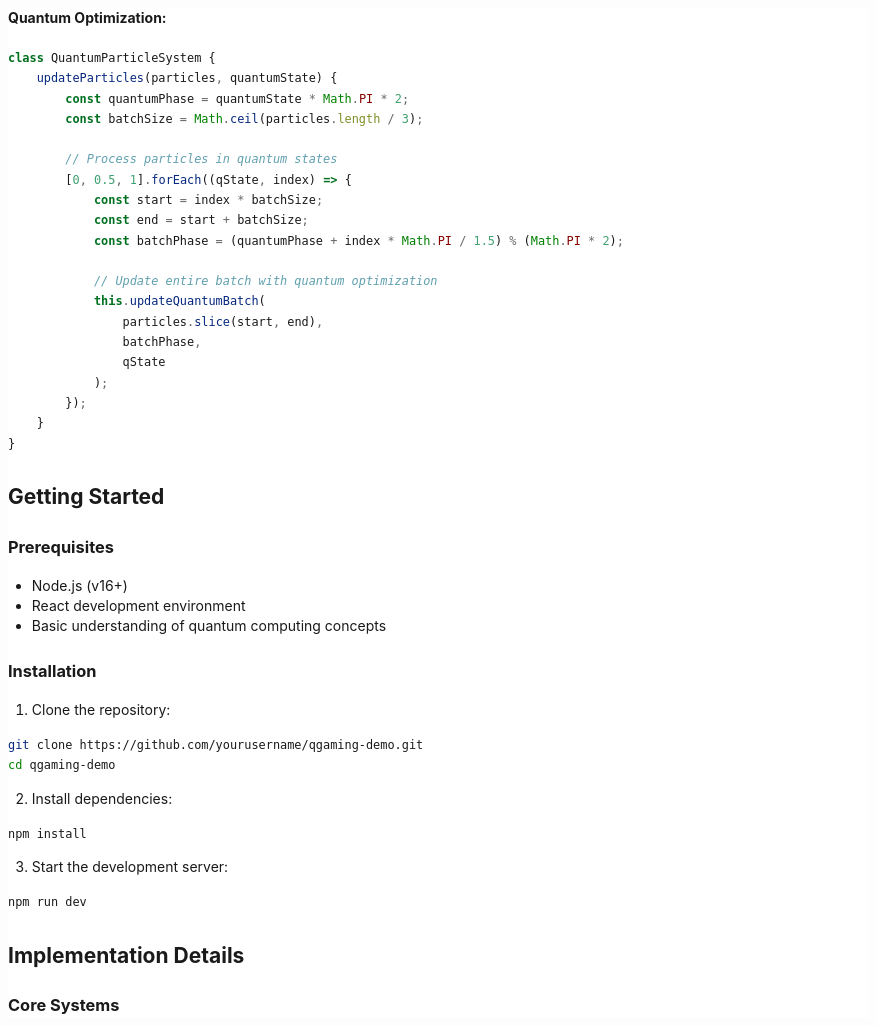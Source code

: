 #### Quantum Optimization:
```javascript
class QuantumParticleSystem {
    updateParticles(particles, quantumState) {
        const quantumPhase = quantumState * Math.PI * 2;
        const batchSize = Math.ceil(particles.length / 3);
        
        // Process particles in quantum states
        [0, 0.5, 1].forEach((qState, index) => {
            const start = index * batchSize;
            const end = start + batchSize;
            const batchPhase = (quantumPhase + index * Math.PI / 1.5) % (Math.PI * 2);
            
            // Update entire batch with quantum optimization
            this.updateQuantumBatch(
                particles.slice(start, end),
                batchPhase,
                qState
            );
        });
    }
}
```

## Getting Started

### Prerequisites
- Node.js (v16+)
- React development environment
- Basic understanding of quantum computing concepts

### Installation
1. Clone the repository:
```bash
git clone https://github.com/yourusername/qgaming-demo.git
cd qgaming-demo
```

2. Install dependencies:
```bash
npm install
```

3. Start the development server:
```bash
npm run dev
```

## Implementation Details

### Core Systems
